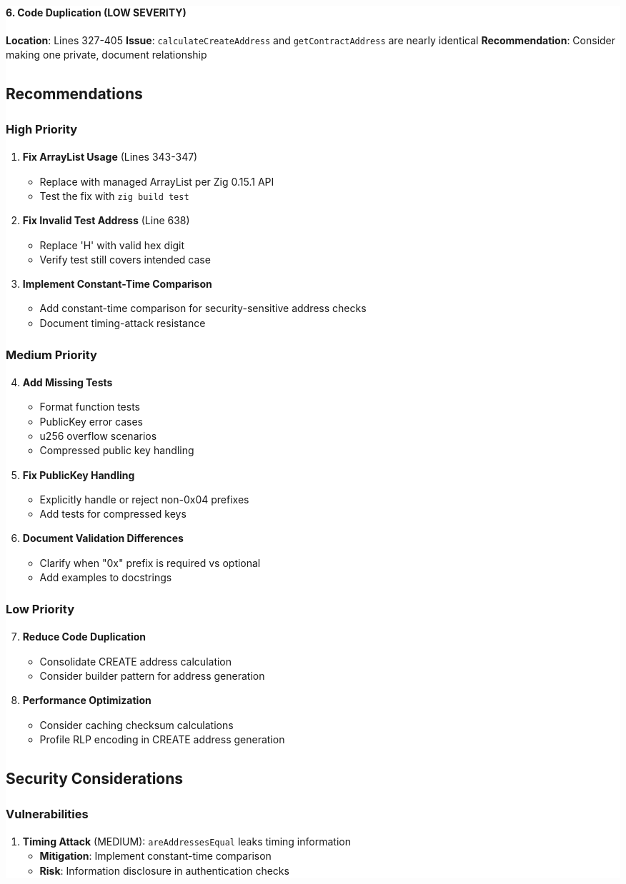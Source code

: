 #### 6. Code Duplication (LOW SEVERITY)
**Location**: Lines 327-405
**Issue**: `calculateCreateAddress` and `getContractAddress` are nearly identical
**Recommendation**: Consider making one private, document relationship

## Recommendations

### High Priority

1. **Fix ArrayList Usage** (Lines 343-347)
   - Replace with managed ArrayList per Zig 0.15.1 API
   - Test the fix with `zig build test`

2. **Fix Invalid Test Address** (Line 638)
   - Replace 'H' with valid hex digit
   - Verify test still covers intended case

3. **Implement Constant-Time Comparison**
   - Add constant-time comparison for security-sensitive address checks
   - Document timing-attack resistance

### Medium Priority

4. **Add Missing Tests**
   - Format function tests
   - PublicKey error cases
   - u256 overflow scenarios
   - Compressed public key handling

5. **Fix PublicKey Handling**
   - Explicitly handle or reject non-0x04 prefixes
   - Add tests for compressed keys

6. **Document Validation Differences**
   - Clarify when "0x" prefix is required vs optional
   - Add examples to docstrings

### Low Priority

7. **Reduce Code Duplication**
   - Consolidate CREATE address calculation
   - Consider builder pattern for address generation

8. **Performance Optimization**
   - Consider caching checksum calculations
   - Profile RLP encoding in CREATE address generation

## Security Considerations

### Vulnerabilities

1. **Timing Attack** (MEDIUM): `areAddressesEqual` leaks timing information
   - **Mitigation**: Implement constant-time comparison
   - **Risk**: Information disclosure in authentication checks
